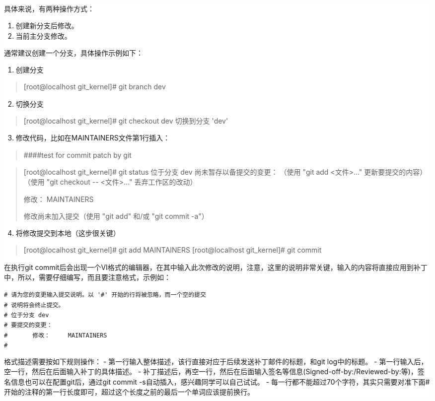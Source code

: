 具体来说，有两种操作方式：

1. 创建新分支后修改。
2. 当前主分支修改。

通常建议创建一个分支，具体操作示例如下：

1. 创建分支

>[root@localhost git_kernel]# git branch dev 
	
2. 切换分支

>[root@localhost git_kernel]# git checkout dev
>切换到分支 'dev'

	
3. 修改代码，比如在MAINTAINERS文件第1行插入：
 
>####test for commit patch by git

>[root@localhost git_kernel]# git status
>位于分支 dev
>尚未暂存以备提交的变更：
>  （使用 "git add <文件>..." 更新要提交的内容）
>  （使用 "git checkout -- <文件>..." 丢弃工作区的改动）
>
>	修改：     MAINTAINERS
>
>修改尚未加入提交（使用 "git add" 和/或 "git commit -a"）

4. 将修改提交到本地（这步很关键）

>[root@localhost git_kernel]# git add MAINTAINERS 
>[root@localhost git_kernel]# git commit

在执行git commit后会出现一个VI格式的编辑器，在其中输入此次修改的说明，注意，这里的说明非常关键，输入的内容将直接应用到补丁中，所以，需要仔细编写，而且要注意格式，示例如：


	
	# 请为您的变更输入提交说明。以 '#' 开始的行将被忽略，而一个空的提交
	# 说明将会终止提交。
	# 位于分支 dev
	# 要提交的变更：
	#       修改：     MAINTAINERS
	#
	
格式描述需要按如下规则操作：
	- 第一行输入整体描述，该行直接对应于后续发送补丁邮件的标题，和git log中的标题。
	- 第一行输入后，空一行，然后在后面输入补丁的具体描述。
	- 补丁描述后，再空一行，然后在后面输入签名等信息(Signed-off-by:/Reviewed-by:等)，签名信息也可以在配置git后，通过git commit -s自动插入，感兴趣同学可以自己试试。
	- 每一行都不能超过70个字符，其实只需要对准下面#开始的注释的第一行长度即可，超过这个长度之前的最后一个单词应该提前换行。
	